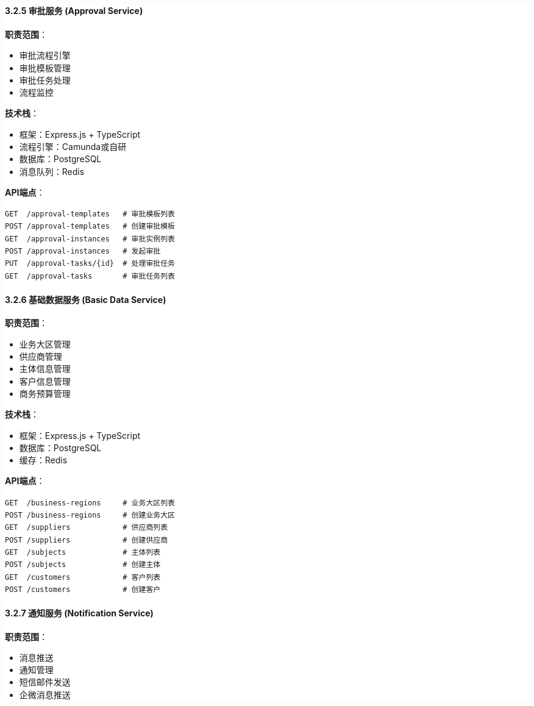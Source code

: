 #### 3.2.5 审批服务 (Approval Service)
**职责范围**：
- 审批流程引擎
- 审批模板管理
- 审批任务处理
- 流程监控

**技术栈**：
- 框架：Express.js + TypeScript
- 流程引擎：Camunda或自研
- 数据库：PostgreSQL
- 消息队列：Redis

**API端点**：
```
GET  /approval-templates   # 审批模板列表
POST /approval-templates   # 创建审批模板
GET  /approval-instances   # 审批实例列表
POST /approval-instances   # 发起审批
PUT  /approval-tasks/{id}  # 处理审批任务
GET  /approval-tasks       # 审批任务列表
```

#### 3.2.6 基础数据服务 (Basic Data Service)
**职责范围**：
- 业务大区管理
- 供应商管理
- 主体信息管理
- 客户信息管理
- 商务预算管理

**技术栈**：
- 框架：Express.js + TypeScript
- 数据库：PostgreSQL
- 缓存：Redis

**API端点**：
```
GET  /business-regions     # 业务大区列表
POST /business-regions     # 创建业务大区
GET  /suppliers            # 供应商列表
POST /suppliers            # 创建供应商
GET  /subjects             # 主体列表
POST /subjects             # 创建主体
GET  /customers            # 客户列表
POST /customers            # 创建客户
```

#### 3.2.7 通知服务 (Notification Service)
**职责范围**：
- 消息推送
- 通知管理
- 短信邮件发送
- 企微消息推送
